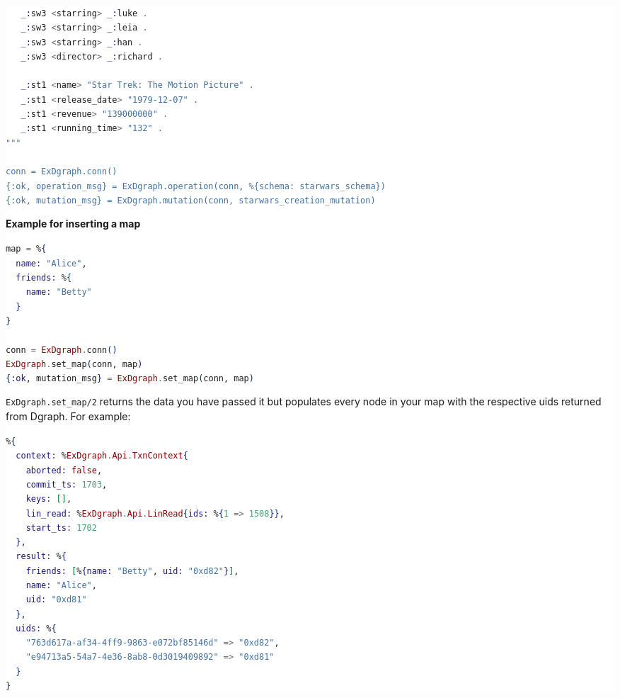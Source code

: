 ```elixir
   _:sw3 <starring> _:luke .
   _:sw3 <starring> _:leia .
   _:sw3 <starring> _:han .
   _:sw3 <director> _:richard .

   _:st1 <name> "Star Trek: The Motion Picture" .
   _:st1 <release_date> "1979-12-07" .
   _:st1 <revenue> "139000000" .
   _:st1 <running_time> "132" .
"""

conn = ExDgraph.conn()
{:ok, operation_msg} = ExDgraph.operation(conn, %{schema: starwars_schema})
{:ok, mutation_msg} = ExDgraph.mutation(conn, starwars_creation_mutation)

```

**Example for inserting a map**

```elixir
map = %{
  name: "Alice",
  friends: %{
    name: "Betty"
  }
}

conn = ExDgraph.conn()
ExDgraph.set_map(conn, map)
{:ok, mutation_msg} = ExDgraph.set_map(conn, map)
```

`ExDgraph.set_map/2` returns the data you have passed it but populates every node in your map with the respective uids returned from Dgraph. For example:

```elixir
%{
  context: %ExDgraph.Api.TxnContext{
    aborted: false,
    commit_ts: 1703,
    keys: [],
    lin_read: %ExDgraph.Api.LinRead{ids: %{1 => 1508}},
    start_ts: 1702
  },
  result: %{
    friends: [%{name: "Betty", uid: "0xd82"}],
    name: "Alice",
    uid: "0xd81"
  },
  uids: %{
    "763d617a-af34-4ff9-9863-e072bf85146d" => "0xd82",
    "e94713a5-54a7-4e36-8ab8-0d3019409892" => "0xd81"
  }
}
```

